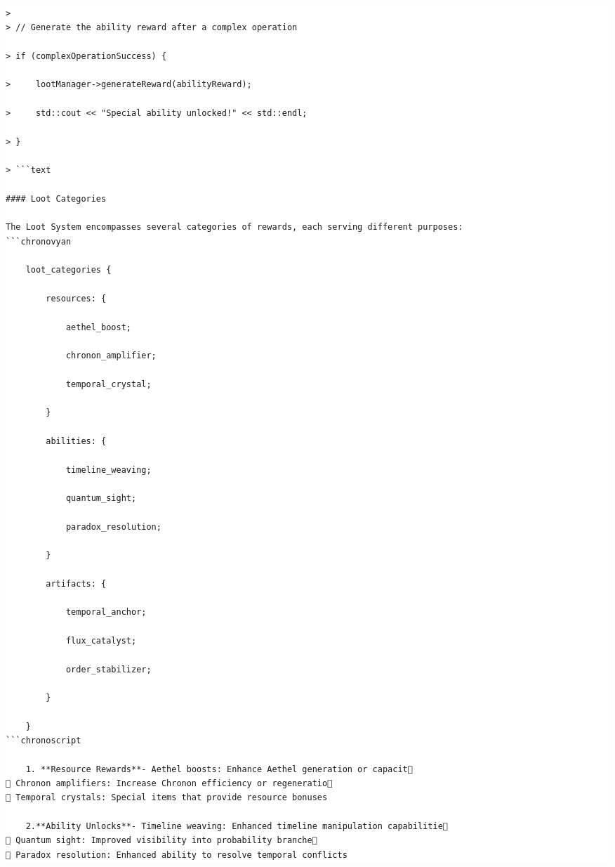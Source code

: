 ```text
>
> // Generate the ability reward after a complex operation

> if (complexOperationSuccess) {

>     lootManager->generateReward(abilityReward);

>     std::cout << "Special ability unlocked!" << std::endl;

> }

> ```text

#### Loot Categories

The Loot System encompasses several categories of rewards, each serving different purposes:
```chronovyan

    loot_categories {

        resources: {

            aethel_boost;

            chronon_amplifier;

            temporal_crystal;

        }

        abilities: {

            timeline_weaving;

            quantum_sight;

            paradox_resolution;

        }

        artifacts: {

            temporal_anchor;

            flux_catalyst;

            order_stabilizer;

        }

    }
```chronoscript

    1. **Resource Rewards**- Aethel boosts: Enhance Aethel generation or capacit
 Chronon amplifiers: Increase Chronon efficiency or regeneratio
 Temporal crystals: Special items that provide resource bonuses

    2.**Ability Unlocks**- Timeline weaving: Enhanced timeline manipulation capabilitie
 Quantum sight: Improved visibility into probability branche
 Paradox resolution: Enhanced ability to resolve temporal conflicts

```